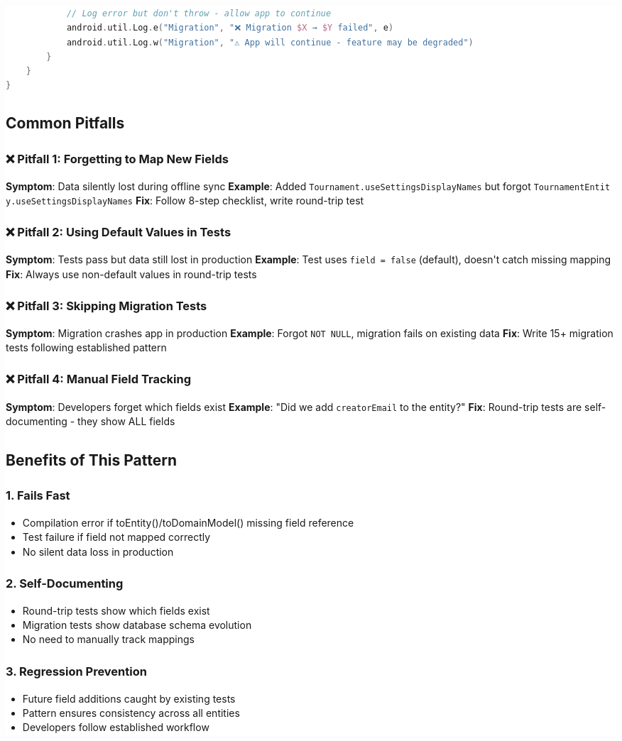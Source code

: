 ```kotlin
            // Log error but don't throw - allow app to continue
            android.util.Log.e("Migration", "❌ Migration $X → $Y failed", e)
            android.util.Log.w("Migration", "⚠️ App will continue - feature may be degraded")
        }
    }
}
```

## Common Pitfalls

### ❌ Pitfall 1: Forgetting to Map New Fields

**Symptom**: Data silently lost during offline sync
**Example**: Added `Tournament.useSettingsDisplayNames` but forgot `TournamentEntity.useSettingsDisplayNames`
**Fix**: Follow 8-step checklist, write round-trip test

### ❌ Pitfall 2: Using Default Values in Tests

**Symptom**: Tests pass but data still lost in production
**Example**: Test uses `field = false` (default), doesn't catch missing mapping
**Fix**: Always use non-default values in round-trip tests

### ❌ Pitfall 3: Skipping Migration Tests

**Symptom**: Migration crashes app in production
**Example**: Forgot `NOT NULL`, migration fails on existing data
**Fix**: Write 15+ migration tests following established pattern

### ❌ Pitfall 4: Manual Field Tracking

**Symptom**: Developers forget which fields exist
**Example**: "Did we add `creatorEmail` to the entity?"
**Fix**: Round-trip tests are self-documenting - they show ALL fields

## Benefits of This Pattern

### 1. **Fails Fast**
- Compilation error if toEntity()/toDomainModel() missing field reference
- Test failure if field not mapped correctly
- No silent data loss in production

### 2. **Self-Documenting**
- Round-trip tests show which fields exist
- Migration tests show database schema evolution
- No need to manually track mappings

### 3. **Regression Prevention**
- Future field additions caught by existing tests
- Pattern ensures consistency across all entities
- Developers follow established workflow
